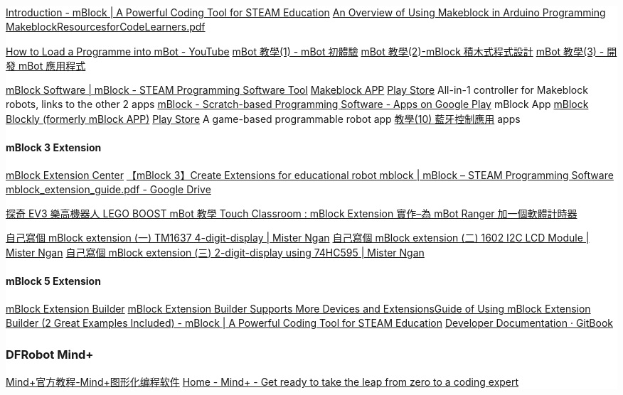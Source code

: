[Introduction - mBlock | A Powerful Coding Tool for STEAM Education](http://www.mblock.cc/example/introduction/)
[An Overview of Using Makeblock in Arduino Programming](https://www.allaboutcircuits.com/technical-articles/an-overview-of-using-makeblock-in-arduino-programming/)
[MakeblockResourcesforCodeLearners.pdf](http://static.education.makeblock.com/MakeblockResourcesforCodeLearners.pdf)

[How to Load a Programme into mBot - YouTube](https://www.youtube.com/watch?v=KkUZn0B8e7g)
[mBot 教學(1) - mBot 初體驗](https://www.slideshare.net/sshiouwu/mbot1-mbot)
[mBot 教學(2)-mBlock 積木式程式設計](https://www.slideshare.net/sshiouwu/mbot2mblock)
[mBot 教學(3) - 開發 mBot 應用程式](https://www.slideshare.net/sshiouwu/mbot3-mbot)

[mBlock Software | mBlock - STEAM Programming Software Tool](http://www.mblock.cc/mblock-software)
[Makeblock APP](https://www.makeblock.com/software/makeblock-app) [Play Store](https://play.google.com/store/apps/details?id=cc.makeblock.makeblock&hl=en) All-in-1 controller for Makeblock robots, links to the other 2 apps
[mBlock - Scratch-based Programming Software - Apps on Google Play](https://play.google.com/store/apps/details?id=com.makeblock.mblock) mBlock App
[mBlock Blockly (formerly mBlock APP)](https://www.makeblock.com/software/mblock-app) [Play Store](https://play.google.com/store/apps/details?id=com.makerworks.medu) A game-based programmable robot app
[教學(10) 藍牙控制應用](https://www.slideshare.net/sshiouwu/10-88022750) apps

#### mBlock 3 Extension

[mBlock Extension Center](https://www.mblock.cc/extensions/)
[【mBlock 3】Create Extensions for educational robot mblock | mBlock – STEAM Programming Software](http://www.mblock.cc/docs/create-extensions-for-mblock/)
[mblock_extension_guide.pdf - Google Drive](https://drive.google.com/file/d/0B8LhYp8teF6jVnpnb2RnM3hGdFE/view)

[探奇 EV3 樂高機器人 LEGO BOOST mBot 教學 Touch Classroom : mBlock Extension 實作–為 mBot Ranger 加一個軟體計時器](http://touchclassroom.blogspot.com/2016/11/mblock-extension-mbot-ranger.html)

[自己寫個 mBlock extension (一) TM1637 4-digit-display | Mister Ngan](http://www.misterngan.com/2883/write-your-own-mblock-extension/)
[自己寫個 mBlock extension (二) 1602 I2C LCD Module | Mister Ngan](http://www.misterngan.com/2953/write-your-own-mblock-extension-2/)
[自己寫個 mBlock extension (三) 2-digit-display using 74HC595 | Mister Ngan](http://www.misterngan.com/2972/write-your-own-mblock-extension-3/)

#### mBlock 5 Extension

[mBlock Extension Builder](https://ext.mblock.cc/?official)
[mBlock Extension Builder Supports More Devices and Extensions](http://www.mblock.cc/mblock-extension-builder/)[Guide of Using mBlock Extension Builder (2 Great Examples Included) - mBlock | A Powerful Coding Tool for STEAM Education](http://www.mblock.cc/guide-using-mblock-extension-builder/)
[Developer Documentation · GitBook](http://www.mblock.cc/doc/en/developer-documentation/developer-documentation.html)

### DFRobot Mind+

[Mind+官方教程-Mind+图形化编程软件](https://mindplus.dfrobot.com.cn/catalog)
[Home - Mind+ - Get ready to take the leap from zero to a coding expert](http://mindplus.cc/en.html)
